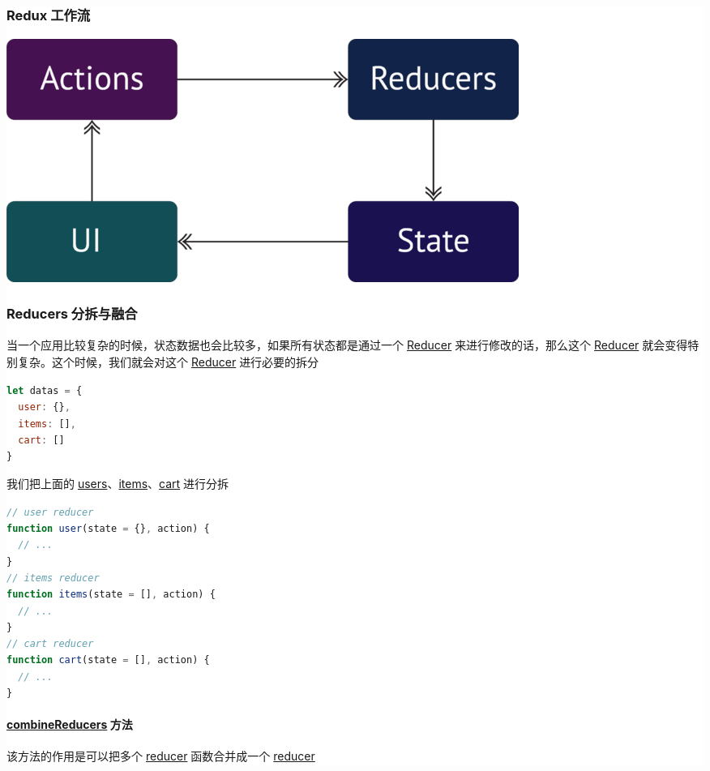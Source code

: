 ### Redux 工作流

![img](assets/Redux-workflow.jpg)

### Reducers 分拆与融合

当一个应用比较复杂的时候，状态数据也会比较多，如果所有状态都是通过一个 <u>Reducer</u> 来进行修改的话，那么这个 <u>Reducer</u> 就会变得特别复杂。这个时候，我们就会对这个 <u>Reducer</u> 进行必要的拆分

```jsx
let datas = {
  user: {},
  items: [],
  cart: []
}
```

我们把上面的 <u>users</u>、<u>items</u>、<u>cart</u> 进行分拆

```jsx
// user reducer
function user(state = {}, action) {
  // ...
}
// items reducer
function items(state = [], action) {
  // ...
}
// cart reducer
function cart(state = [], action) {
  // ...
}
```

#### <u>combineReducers</u> 方法

该方法的作用是可以把多个 <u>reducer</u> 函数合并成一个 <u>reducer</u> 
